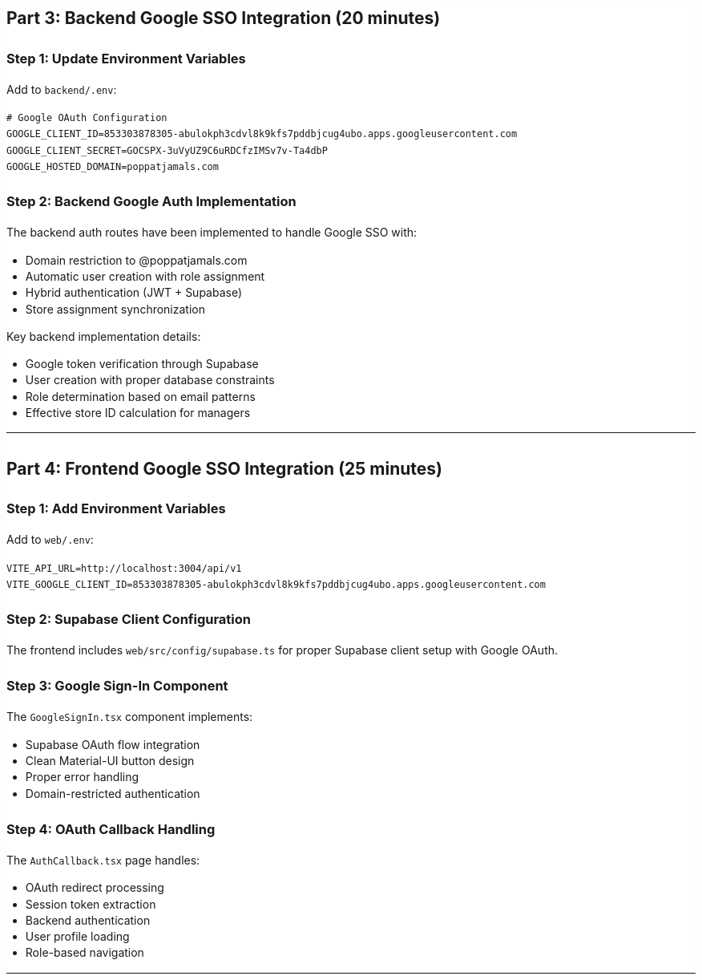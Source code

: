 
## Part 3: Backend Google SSO Integration (20 minutes)

### Step 1: Update Environment Variables
Add to `backend/.env`:
```env
# Google OAuth Configuration
GOOGLE_CLIENT_ID=853303878305-abulokph3cdvl8k9kfs7pddbjcug4ubo.apps.googleusercontent.com
GOOGLE_CLIENT_SECRET=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
GOOGLE_HOSTED_DOMAIN=poppatjamals.com
```

### Step 2: Backend Google Auth Implementation
The backend auth routes have been implemented to handle Google SSO with:
- Domain restriction to @poppatjamals.com
- Automatic user creation with role assignment
- Hybrid authentication (JWT + Supabase)
- Store assignment synchronization

Key backend implementation details:
- Google token verification through Supabase
- User creation with proper database constraints
- Role determination based on email patterns
- Effective store ID calculation for managers

---

## Part 4: Frontend Google SSO Integration (25 minutes)

### Step 1: Add Environment Variables
Add to `web/.env`:
```env
VITE_API_URL=http://localhost:3004/api/v1
VITE_GOOGLE_CLIENT_ID=853303878305-abulokph3cdvl8k9kfs7pddbjcug4ubo.apps.googleusercontent.com
```

### Step 2: Supabase Client Configuration
The frontend includes `web/src/config/supabase.ts` for proper Supabase client setup with Google OAuth.

### Step 3: Google Sign-In Component
The `GoogleSignIn.tsx` component implements:
- Supabase OAuth flow integration
- Clean Material-UI button design
- Proper error handling
- Domain-restricted authentication

### Step 4: OAuth Callback Handling
The `AuthCallback.tsx` page handles:
- OAuth redirect processing
- Session token extraction
- Backend authentication
- User profile loading
- Role-based navigation

---